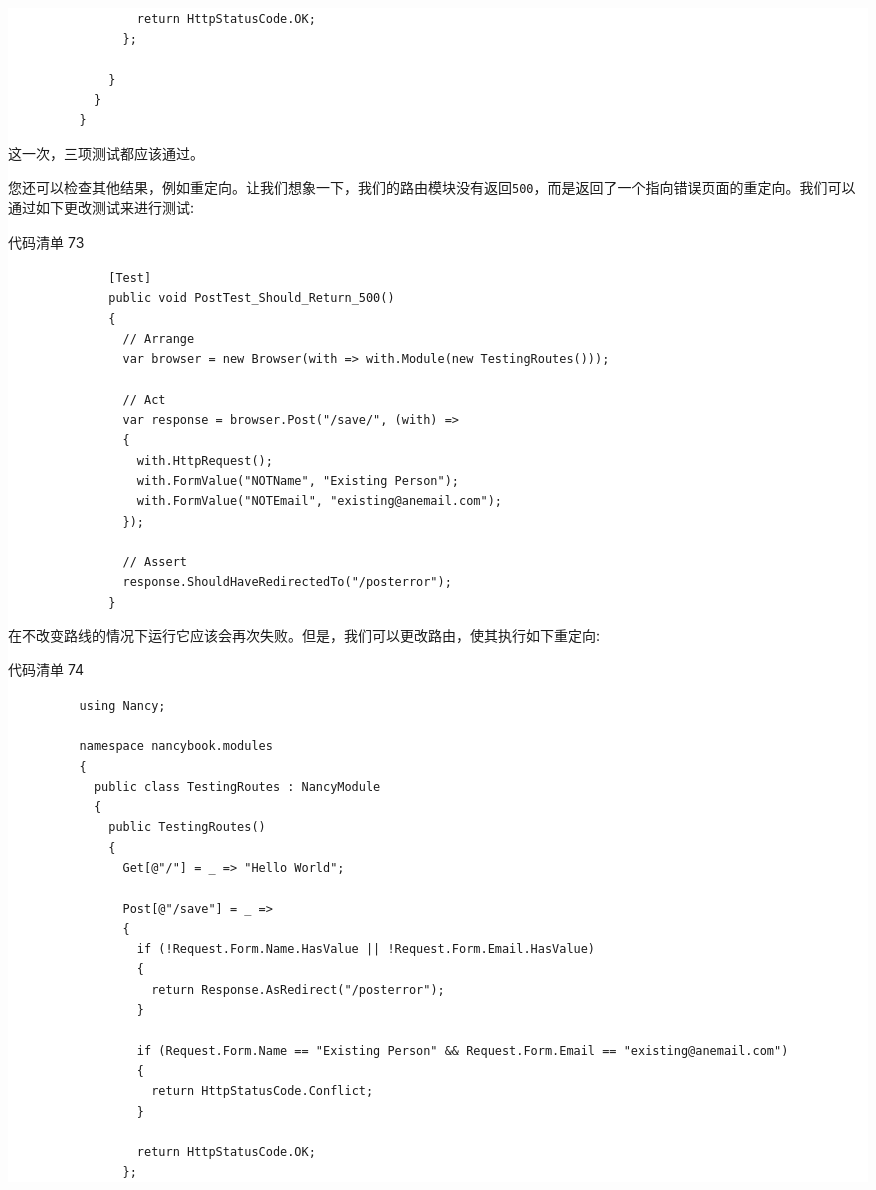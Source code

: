 ```
                  return HttpStatusCode.OK;
                };

              }
            }
          }

```

这一次，三项测试都应该通过。

您还可以检查其他结果，例如重定向。让我们想象一下，我们的路由模块没有返回`500`，而是返回了一个指向错误页面的重定向。我们可以通过如下更改测试来进行测试:

代码清单 73

```
              [Test]
              public void PostTest_Should_Return_500()
              {
                // Arrange
                var browser = new Browser(with => with.Module(new TestingRoutes()));

                // Act
                var response = browser.Post("/save/", (with) =>
                {
                  with.HttpRequest();
                  with.FormValue("NOTName", "Existing Person");
                  with.FormValue("NOTEmail", "existing@anemail.com");
                });

                // Assert
                response.ShouldHaveRedirectedTo("/posterror");
              }

```

在不改变路线的情况下运行它应该会再次失败。但是，我们可以更改路由，使其执行如下重定向:

代码清单 74

```
          using Nancy;

          namespace nancybook.modules
          {
            public class TestingRoutes : NancyModule
            {
              public TestingRoutes()
              {
                Get[@"/"] = _ => "Hello World";

                Post[@"/save"] = _ =>
                {
                  if (!Request.Form.Name.HasValue || !Request.Form.Email.HasValue)
                  {
                    return Response.AsRedirect("/posterror");
                  }

                  if (Request.Form.Name == "Existing Person" && Request.Form.Email == "existing@anemail.com")
                  {
                    return HttpStatusCode.Conflict;
                  }

                  return HttpStatusCode.OK;
                };

```